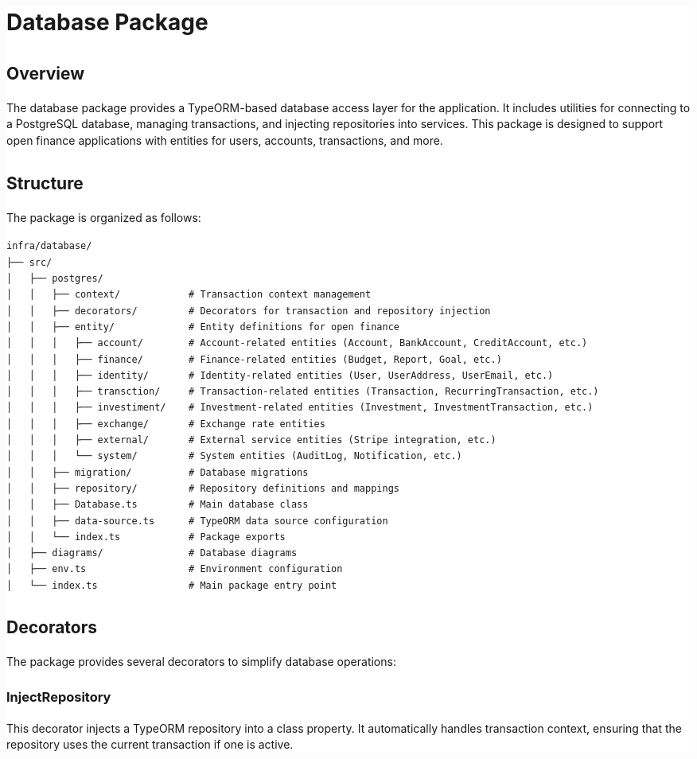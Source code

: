 # Database Package

## Overview

The database package provides a TypeORM-based database access layer for the application. It includes utilities for
connecting to a PostgreSQL database, managing transactions, and injecting repositories into services. This package is
designed to support open finance applications with entities for users, accounts, transactions, and more.

## Structure

The package is organized as follows:

```
infra/database/
├── src/
│   ├── postgres/
│   │   ├── context/            # Transaction context management
│   │   ├── decorators/         # Decorators for transaction and repository injection
│   │   ├── entity/             # Entity definitions for open finance
│   │   │   ├── account/        # Account-related entities (Account, BankAccount, CreditAccount, etc.)
│   │   │   ├── finance/        # Finance-related entities (Budget, Report, Goal, etc.)
│   │   │   ├── identity/       # Identity-related entities (User, UserAddress, UserEmail, etc.)
│   │   │   ├── transction/     # Transaction-related entities (Transaction, RecurringTransaction, etc.)
│   │   │   ├── investiment/    # Investment-related entities (Investment, InvestmentTransaction, etc.)
│   │   │   ├── exchange/       # Exchange rate entities
│   │   │   ├── external/       # External service entities (Stripe integration, etc.)
│   │   │   └── system/         # System entities (AuditLog, Notification, etc.)
│   │   ├── migration/          # Database migrations
│   │   ├── repository/         # Repository definitions and mappings
│   │   ├── Database.ts         # Main database class
│   │   ├── data-source.ts      # TypeORM data source configuration
│   │   └── index.ts            # Package exports
│   ├── diagrams/               # Database diagrams
│   ├── env.ts                  # Environment configuration
│   └── index.ts                # Main package entry point
```

## Decorators

The package provides several decorators to simplify database operations:

### InjectRepository

This decorator injects a TypeORM repository into a class property. It automatically handles transaction context, ensuring that the repository uses the current transaction if one is active.
